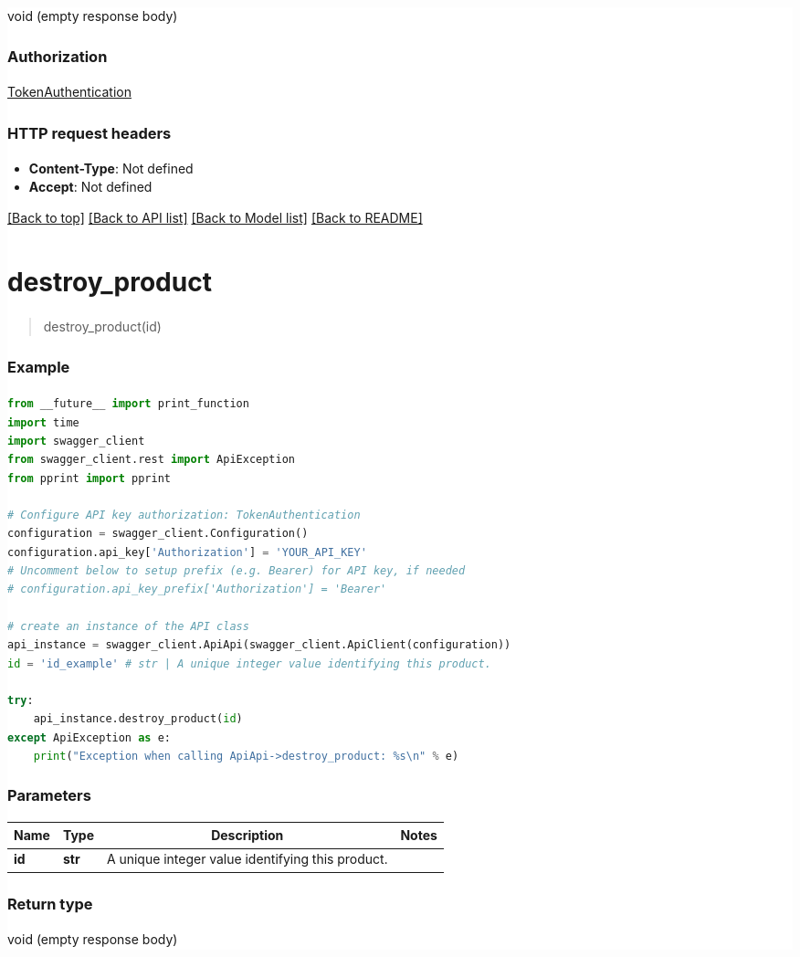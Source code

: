 void (empty response body)

### Authorization

[TokenAuthentication](../README.md#TokenAuthentication)

### HTTP request headers

 - **Content-Type**: Not defined
 - **Accept**: Not defined

[[Back to top]](#) [[Back to API list]](../README.md#documentation-for-api-endpoints) [[Back to Model list]](../README.md#documentation-for-models) [[Back to README]](../README.md)

# **destroy_product**
> destroy_product(id)



### Example
```python
from __future__ import print_function
import time
import swagger_client
from swagger_client.rest import ApiException
from pprint import pprint

# Configure API key authorization: TokenAuthentication
configuration = swagger_client.Configuration()
configuration.api_key['Authorization'] = 'YOUR_API_KEY'
# Uncomment below to setup prefix (e.g. Bearer) for API key, if needed
# configuration.api_key_prefix['Authorization'] = 'Bearer'

# create an instance of the API class
api_instance = swagger_client.ApiApi(swagger_client.ApiClient(configuration))
id = 'id_example' # str | A unique integer value identifying this product.

try:
    api_instance.destroy_product(id)
except ApiException as e:
    print("Exception when calling ApiApi->destroy_product: %s\n" % e)
```

### Parameters

Name | Type | Description  | Notes
------------- | ------------- | ------------- | -------------
 **id** | **str**| A unique integer value identifying this product. | 

### Return type

void (empty response body)
